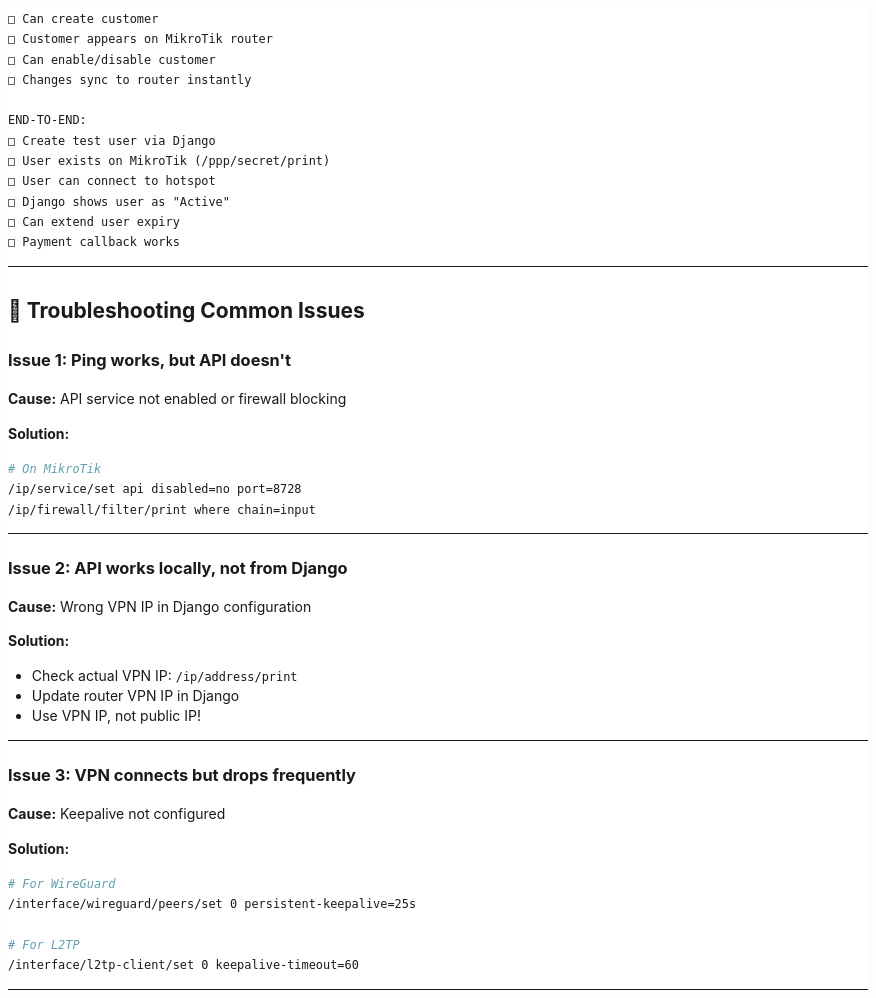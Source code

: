 ```
□ Can create customer
□ Customer appears on MikroTik router
□ Can enable/disable customer
□ Changes sync to router instantly

END-TO-END:
□ Create test user via Django
□ User exists on MikroTik (/ppp/secret/print)
□ User can connect to hotspot
□ Django shows user as "Active"
□ Can extend user expiry
□ Payment callback works
```

---

## 🚨 Troubleshooting Common Issues

### Issue 1: Ping works, but API doesn't

**Cause:** API service not enabled or firewall blocking

**Solution:**
```bash
# On MikroTik
/ip/service/set api disabled=no port=8728
/ip/firewall/filter/print where chain=input
```

---

### Issue 2: API works locally, not from Django

**Cause:** Wrong VPN IP in Django configuration

**Solution:**
- Check actual VPN IP: `/ip/address/print`
- Update router VPN IP in Django
- Use VPN IP, not public IP!

---

### Issue 3: VPN connects but drops frequently

**Cause:** Keepalive not configured

**Solution:**
```bash
# For WireGuard
/interface/wireguard/peers/set 0 persistent-keepalive=25s

# For L2TP
/interface/l2tp-client/set 0 keepalive-timeout=60
```

---